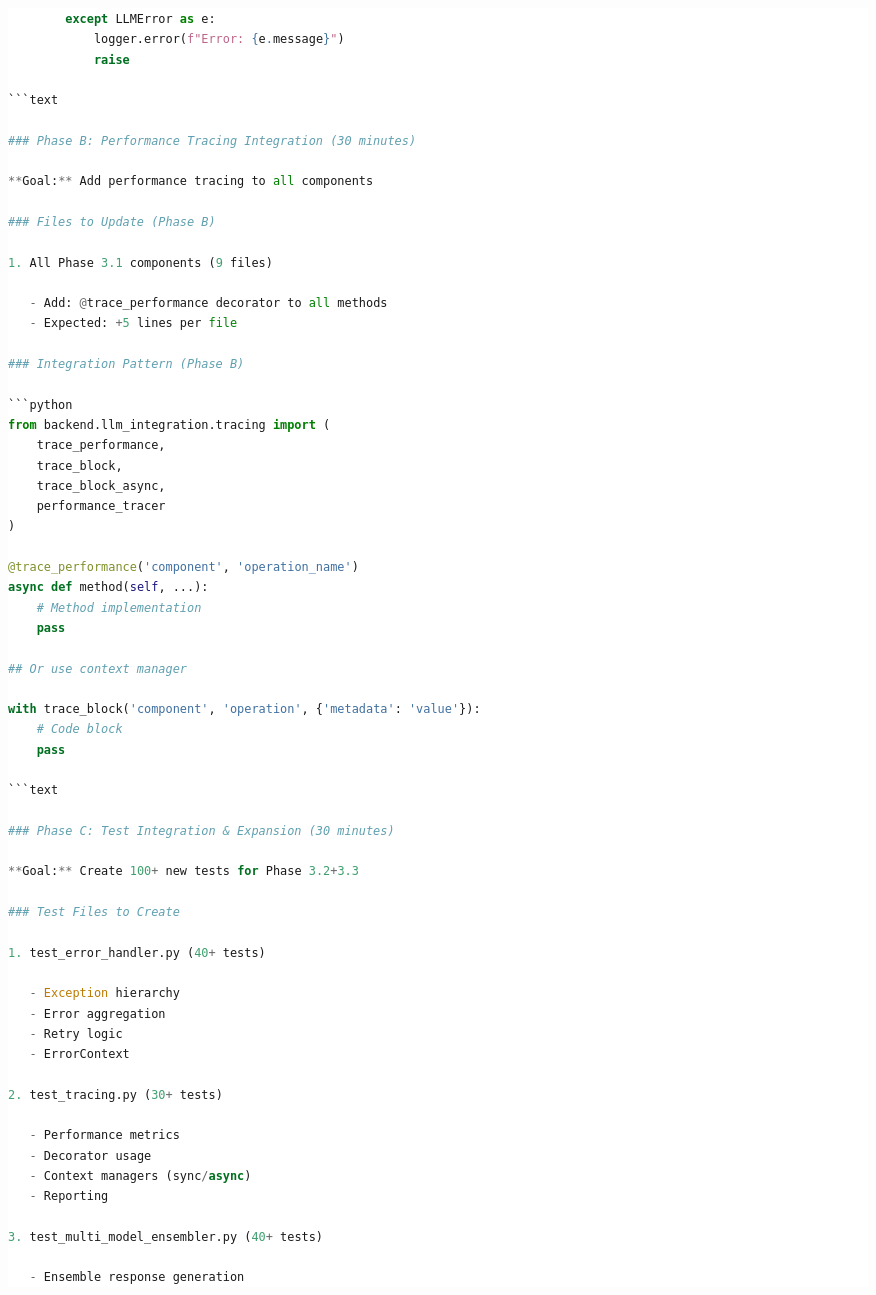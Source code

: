 ```python
        except LLMError as e:
            logger.error(f"Error: {e.message}")
            raise

```text

### Phase B: Performance Tracing Integration (30 minutes)

**Goal:** Add performance tracing to all components

### Files to Update (Phase B)

1. All Phase 3.1 components (9 files)

   - Add: @trace_performance decorator to all methods
   - Expected: +5 lines per file

### Integration Pattern (Phase B)

```python
from backend.llm_integration.tracing import (
    trace_performance,
    trace_block,
    trace_block_async,
    performance_tracer
)

@trace_performance('component', 'operation_name')
async def method(self, ...):
    # Method implementation
    pass

## Or use context manager

with trace_block('component', 'operation', {'metadata': 'value'}):
    # Code block
    pass

```text

### Phase C: Test Integration & Expansion (30 minutes)

**Goal:** Create 100+ new tests for Phase 3.2+3.3

### Test Files to Create

1. test_error_handler.py (40+ tests)

   - Exception hierarchy
   - Error aggregation
   - Retry logic
   - ErrorContext

2. test_tracing.py (30+ tests)

   - Performance metrics
   - Decorator usage
   - Context managers (sync/async)
   - Reporting

3. test_multi_model_ensembler.py (40+ tests)

   - Ensemble response generation
```
